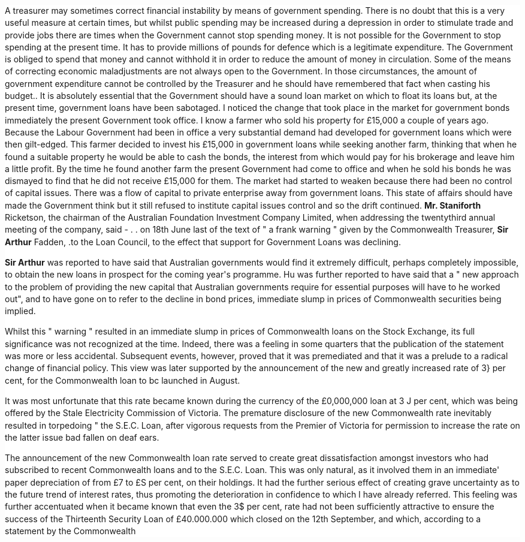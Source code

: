 A treasurer may sometimes correct financial instability by means of government spending. There is no doubt that this is a very useful measure at certain times, but whilst public spending may be increased during a depression in order to stimulate trade and provide jobs there are times when the Government cannot stop spending money. It is not possible for the Government to stop spending at the present time. It has to provide millions of pounds for defence which is a legitimate expenditure. The Government is obliged to spend that money and cannot withhold it in order to reduce the amount of money in circulation. Some of the means of correcting economic maladjustments are not always open to the Government. In those circumstances, the amount of government expenditure cannot be controlled by the Treasurer and he should have remembered that fact when casting his budget.. It is absolutely essential that the Government should have a sound loan market on which to float its loans but, at the present time, government loans have been sabotaged. I noticed the change that took place in the market for government bonds immediately the present Government took office. I know a farmer who sold his property for £15,000 a couple of years ago. Because the Labour Government had been in office a very substantial demand had developed for government loans which were then gilt-edged. This farmer decided to invest his £15,000 in government loans while seeking another farm, thinking that when he found a suitable property he would be able to cash the bonds, the interest from which would pay for his brokerage and leave him a little profit. By the time he found another farm the present Government had come to office and when he sold his bonds he was dismayed to find that he did not receive £15,000 for them. The market had started to weaken because there had been no control of capital issues. There was a flow of capital to private enterprise away from government loans. This state of affairs should have made the Government think but it still refused to institute capital issues control and so the drift continued.  **Mr. Staniforth**  Ricketson, the  chairman  of the Australian Foundation Investment Company Limited, when addressing the twentythird annual meeting of the company, said -  . . on 18th June last of the text of " a frank warning " given by the Commonwealth Treasurer,  **Sir Arthur**  Fadden, .to the Loan Council, to the effect that support for Government Loans was declining. 


 **Sir Arthur** was reported to have said that Australian governments would find it extremely difficult, perhaps completely impossible, to obtain the new loans in prospect for the coming year's programme. Hu was further reported to have said that a " new approach to the problem of providing the new capital that Australian governments require for essential purposes will have to he worked out", and to have gone on to refer to the decline in bond prices, immediate slump in prices of Commonwealth securities being implied. 

Whilst this " warning " resulted in an immediate slump in prices of Commonwealth loans on the Stock Exchange, its full significance was not recognized at the time. Indeed, there was a feeling in some quarters that the publication of the statement was more or less accidental. Subsequent events, however, proved that it was  premediated  and that it was a prelude to a radical change of financial policy. This view was later supported by the announcement of the new and greatly increased rate of 3} per cent, for the Commonwealth loan to bc launched in August. 

It was most unfortunate that this rate became known during the currency of the £0,000,000 loan at 3 J per cent, which was being offered by the Stale Electricity Commission of Victoria. The premature disclosure of the new Commonwealth rate inevitably resulted in torpedoing " the S.E.C. Loan, after vigorous requests from the Premier of Victoria for permission to increase the rate on the latter issue bad fallen on deaf ears. 

The announcement of the new Commonwealth loan rate served to create great dissatisfaction amongst investors who had subscribed to recent Commonwealth loans and to the S.E.C. Loan. This was only natural, as it involved them in an immediate' paper depreciation of from £7 to £S per cent, on their holdings. It had the further serious effect of creating grave uncertainty as to the future trend of interest rates, thus promoting the deterioration in confidence to which I have already referred. This feeling was further accentuated when it became known that even the 3$ per cent, rate had not been sufficiently attractive to ensure the success of the Thirteenth Security Loan of £40.000.000 which closed on the 12th September, and which, according to a statement by the Commonwealth 
